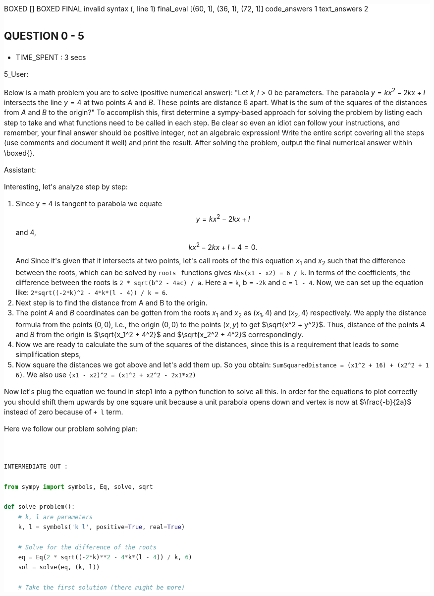 BOXED []
BOXED FINAL 
invalid syntax (<string>, line 1) final_eval
[(60, 1), (36, 1), (72, 1)]
code_answers 1 text_answers 2



## QUESTION 0 - 5 
- TIME_SPENT : 3 secs

5_User:

Below is a math problem you are to solve (positive numerical answer):
"Let $k, l > 0$ be parameters. The parabola $y = kx^2 - 2kx + l$ intersects the line $y = 4$ at two points $A$ and $B$. These points are distance 6 apart. What is the sum of the squares of the distances from $A$ and $B$ to the origin?"
To accomplish this, first determine a sympy-based approach for solving the problem by listing each step to take and what functions need to be called in each step. Be clear so even an idiot can follow your instructions, and remember, your final answer should be positive integer, not an algebraic expression!
Write the entire script covering all the steps (use comments and document it well) and print the result. After solving the problem, output the final numerical answer within \boxed{}.

Assistant: 

Interesting, let's analyze step by step:


1. Since y = 4 is tangent to parabola we equate $$y = kx^2 - 2kx + l$$ and 4, $$ kx^2 - 2kx + l - 4 = 0.$$ And Since it's given that it intersects at two points, let's call roots of the this equation $x_1$ and $x_2$ such that the difference between the roots, which can be solved by `roots ` functions gives 
`Abs(x1 - x2) = 6 / k`. In terms of the coefficients, the difference between the roots is `2 * sqrt(b^2 - 4ac) / a`. Here a = `k`, b = `-2k` and c = `l - 4`. Now, we can set up the equation like: `2*sqrt((-2*k)^2 - 4*k*(l - 4)) / k = 6`.
2. Next step is to find the distance from A and B to the origin.
3. The point $A$ and $B$ coordinates can be gotten from the roots $x_1$ and $x_2$ as $(x_1, 4)$ and $(x_2, 4)$ respectively. We apply the distance formula from the points $(0,0)$, i.e., the origin $(0, 0)$ to the points $(x, y)$ to get $\sqrt{x^2 + y^2}$. Thus, distance of the points $A$ and $B$ from the origin is $\sqrt{x_1^2 + 4^2}$ and $\sqrt{x_2^2 + 4^2}$ correspondingly.
4. Now we are ready to calculate the sum of the squares of the distances, since this is a requirement that leads to some simplification steps,
5. Now square the distances we got above and let's add them up. So you obtain: `SumSquaredDistance = (x1^2 + 16) + (x2^2 + 16)`. We also use `(x1 - x2)^2 = (x1^2 + x2^2 - 2x1*x2)`

Now let's plug the equation we found in step1 into a python function to solve all this. In order for the equations to plot correctly you should shift them upwards by one square unit because a unit parabola opens down and vertex is now at $\frac{-b}{2a}$ instead of zero because of `+ l` term.

Here we follow our problem solving plan:

```python


INTERMEDIATE OUT :

from sympy import symbols, Eq, solve, sqrt

def solve_problem():
    # k, l are parameters
    k, l = symbols('k l', positive=True, real=True)
    
    # Solve for the difference of the roots
    eq = Eq(2 * sqrt((-2*k)**2 - 4*k*(l - 4)) / k, 6)
    sol = solve(eq, (k, l))
    
    # Take the first solution (there might be more)
```